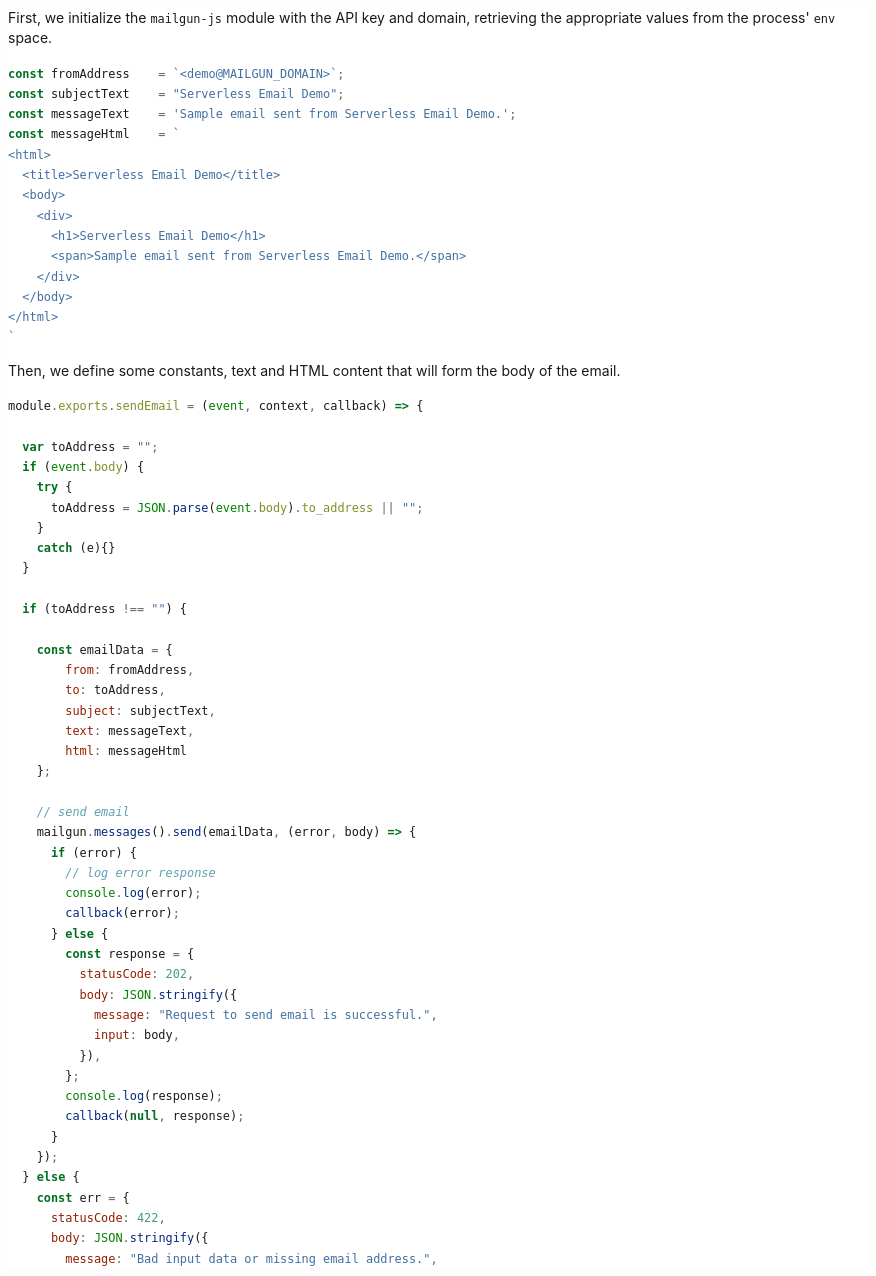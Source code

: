 First, we initialize the `mailgun-js` module with the API key and domain, retrieving the appropriate values from the process' `env` space.

```js
const fromAddress    = `<demo@MAILGUN_DOMAIN>`;
const subjectText    = "Serverless Email Demo";
const messageText    = 'Sample email sent from Serverless Email Demo.';
const messageHtml    = `
<html>
  <title>Serverless Email Demo</title>
  <body>
    <div>
      <h1>Serverless Email Demo</h1>
      <span>Sample email sent from Serverless Email Demo.</span>
    </div>
  </body>
</html>
`
```
Then, we define some constants, text and HTML content that will form the body of the email.

```js
module.exports.sendEmail = (event, context, callback) => {

  var toAddress = "";
  if (event.body) {
    try {
      toAddress = JSON.parse(event.body).to_address || "";
    }
    catch (e){}
  }

  if (toAddress !== "") {

    const emailData = {
        from: fromAddress,
        to: toAddress,
        subject: subjectText,
        text: messageText,
        html: messageHtml
    };

    // send email
    mailgun.messages().send(emailData, (error, body) => {
      if (error) {
        // log error response
        console.log(error);
        callback(error);
      } else {
        const response = {
          statusCode: 202,
          body: JSON.stringify({
            message: "Request to send email is successful.",
            input: body,
          }),
        };
        console.log(response);
        callback(null, response);
      }
    });
  } else {
    const err = {
      statusCode: 422,
      body: JSON.stringify({
        message: "Bad input data or missing email address.",
```